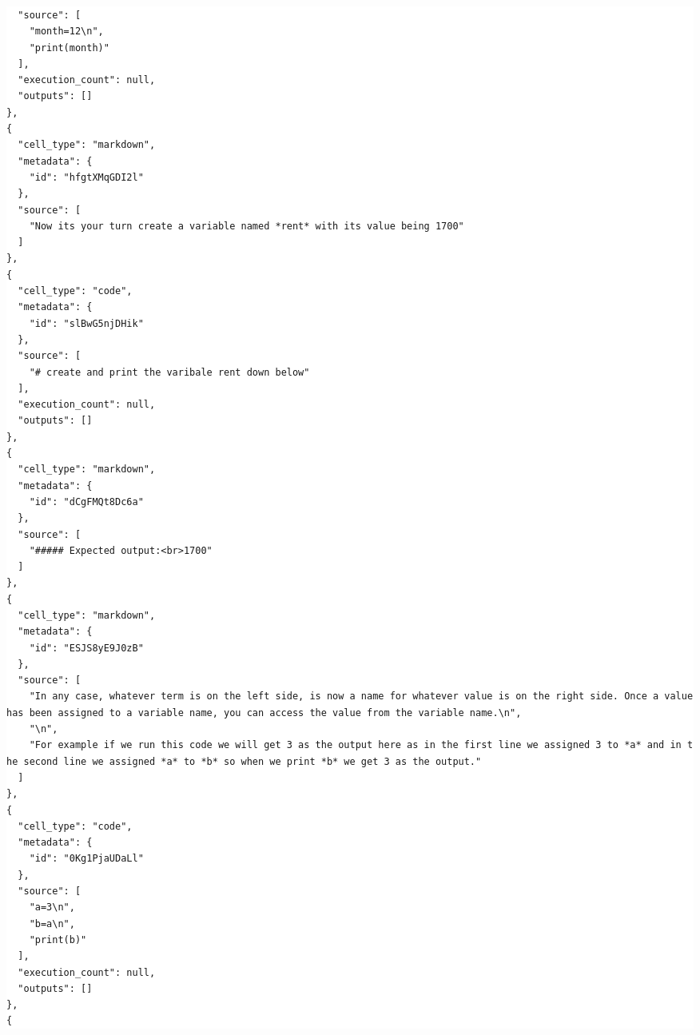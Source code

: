       "source": [
        "month=12\n",
        "print(month)"
      ],
      "execution_count": null,
      "outputs": []
    },
    {
      "cell_type": "markdown",
      "metadata": {
        "id": "hfgtXMqGDI2l"
      },
      "source": [
        "Now its your turn create a variable named *rent* with its value being 1700"
      ]
    },
    {
      "cell_type": "code",
      "metadata": {
        "id": "slBwG5njDHik"
      },
      "source": [
        "# create and print the varibale rent down below"
      ],
      "execution_count": null,
      "outputs": []
    },
    {
      "cell_type": "markdown",
      "metadata": {
        "id": "dCgFMQt8Dc6a"
      },
      "source": [
        "##### Expected output:<br>1700"
      ]
    },
    {
      "cell_type": "markdown",
      "metadata": {
        "id": "ESJS8yE9J0zB"
      },
      "source": [
        "In any case, whatever term is on the left side, is now a name for whatever value is on the right side. Once a value has been assigned to a variable name, you can access the value from the variable name.\n",
        "\n",
        "For example if we run this code we will get 3 as the output here as in the first line we assigned 3 to *a* and in the second line we assigned *a* to *b* so when we print *b* we get 3 as the output."
      ]
    },
    {
      "cell_type": "code",
      "metadata": {
        "id": "0Kg1PjaUDaLl"
      },
      "source": [
        "a=3\n",
        "b=a\n",
        "print(b)"
      ],
      "execution_count": null,
      "outputs": []
    },
    {